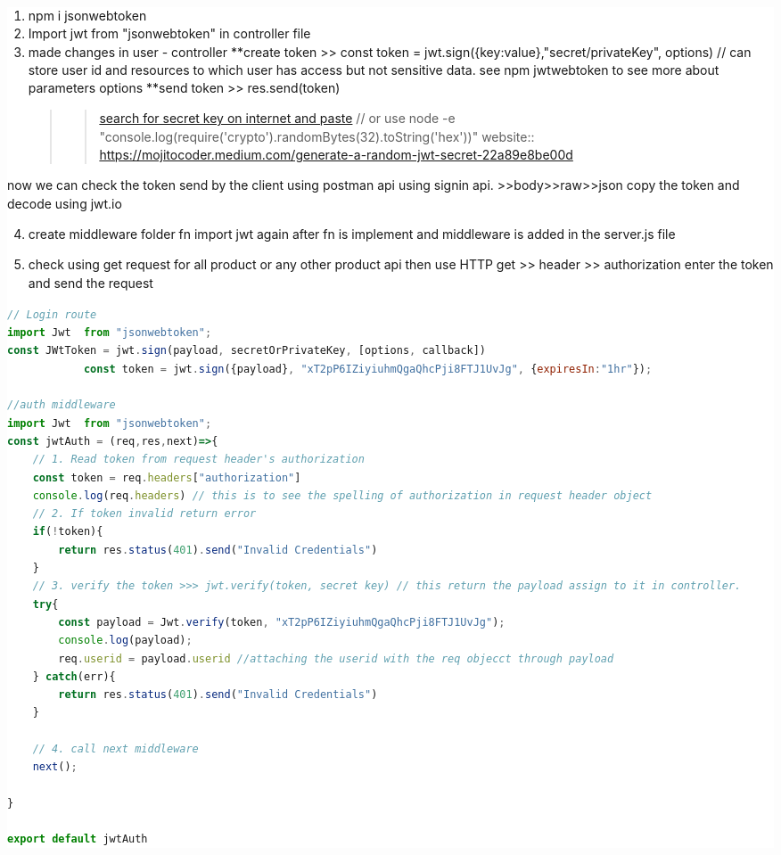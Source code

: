 1. npm i jsonwebtoken
2. Import jwt from "jsonwebtoken" in controller file
3. made changes in user - controller
   **create token >> const token = jwt.sign({key:value},"secret/privateKey", options) // can store user id and resources to which user has access but not sensitive data. see npm jwtwebtoken to see more about parameters options
   **send token >> res.send(token)
   > > [search for secret key on internet and paste](https://randomkeygen.com/) // or use node -e "console.log(require('crypto').randomBytes(32).toString('hex'))" website:: https://mojitocoder.medium.com/generate-a-random-jwt-secret-22a89e8be00d

now we can check the token send by the client using postman api using signin api. >>body>>raw>>json
copy the token and decode using jwt.io

4. create middleware folder fn
   import jwt again
   after fn is implement and middleware is added in the server.js file

5. check using get request for all product or any other product api
   then use HTTP get >> header >> authorization enter the token and send the request

```javascript
// Login route
import Jwt  from "jsonwebtoken";
const JWtToken = jwt.sign(payload, secretOrPrivateKey, [options, callback])
            const token = jwt.sign({payload}, "xT2pP6IZiyiuhmQgaQhcPji8FTJ1UvJg", {expiresIn:"1hr"});

//auth middleware
import Jwt  from "jsonwebtoken";
const jwtAuth = (req,res,next)=>{
    // 1. Read token from request header's authorization
    const token = req.headers["authorization"]
    console.log(req.headers) // this is to see the spelling of authorization in request header object
    // 2. If token invalid return error
    if(!token){
        return res.status(401).send("Invalid Credentials")
    }
    // 3. verify the token >>> jwt.verify(token, secret key) // this return the payload assign to it in controller.
    try{
        const payload = Jwt.verify(token, "xT2pP6IZiyiuhmQgaQhcPji8FTJ1UvJg");
        console.log(payload);
        req.userid = payload.userid //attaching the userid with the req objecct through payload
    } catch(err){
        return res.status(401).send("Invalid Credentials")
    }

    // 4. call next middleware
    next();

}

export default jwtAuth
```
